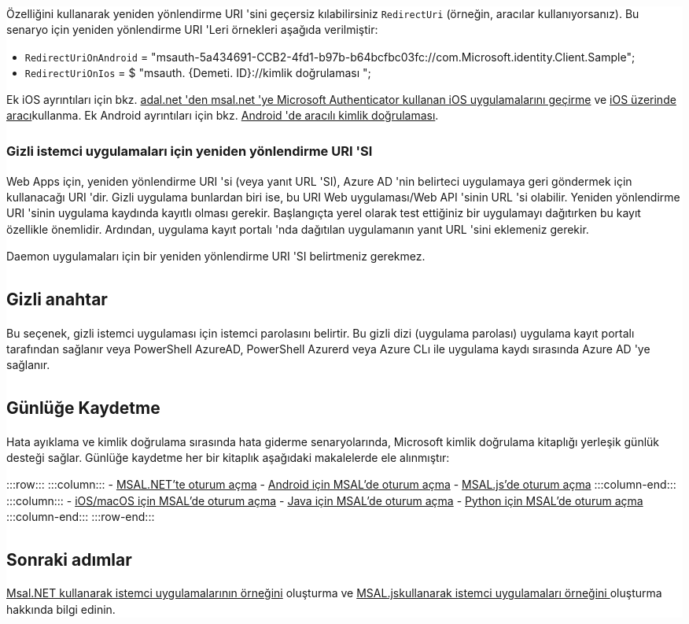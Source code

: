 Özelliğini kullanarak yeniden yönlendirme URI 'sini geçersiz kılabilirsiniz `RedirectUri` (örneğin, aracılar kullanıyorsanız). Bu senaryo için yeniden yönlendirme URI 'Leri örnekleri aşağıda verilmiştir:

- `RedirectUriOnAndroid` = "msauth-5a434691-CCB2-4fd1-b97b-b64bcfbc03fc://com.Microsoft.identity.Client.Sample";
- `RedirectUriOnIos` = $ "msauth. {Demeti. ID}://kimlik doğrulaması ";

Ek iOS ayrıntıları için bkz. [adal.net 'den msal.net 'ye Microsoft Authenticator kullanan iOS uygulamalarını geçirme](msal-net-migration-ios-broker.md) ve [iOS üzerinde aracı](https://github.com/AzureAD/microsoft-authentication-library-for-dotnet/wiki/Leveraging-the-broker-on-iOS)kullanma.
Ek Android ayrıntıları için bkz. [Android 'de aracılı kimlik doğrulaması](msal-android-single-sign-on.md).

### <a name="redirect-uri-for-confidential-client-apps"></a>Gizli istemci uygulamaları için yeniden yönlendirme URI 'SI

Web Apps için, yeniden yönlendirme URI 'si (veya yanıt URL 'SI), Azure AD 'nin belirteci uygulamaya geri göndermek için kullanacağı URI 'dir. Gizli uygulama bunlardan biri ise, bu URI Web uygulaması/Web API 'sinin URL 'si olabilir. Yeniden yönlendirme URI 'sinin uygulama kaydında kayıtlı olması gerekir. Başlangıçta yerel olarak test ettiğiniz bir uygulamayı dağıtırken bu kayıt özellikle önemlidir. Ardından, uygulama kayıt portalı 'nda dağıtılan uygulamanın yanıt URL 'sini eklemeniz gerekir.

Daemon uygulamaları için bir yeniden yönlendirme URI 'SI belirtmeniz gerekmez.

## <a name="client-secret"></a>Gizli anahtar

Bu seçenek, gizli istemci uygulaması için istemci parolasını belirtir. Bu gizli dizi (uygulama parolası) uygulama kayıt portalı tarafından sağlanır veya PowerShell AzureAD, PowerShell Azurerd veya Azure CLı ile uygulama kaydı sırasında Azure AD 'ye sağlanır.

## <a name="logging"></a>Günlüğe Kaydetme
Hata ayıklama ve kimlik doğrulama sırasında hata giderme senaryolarında, Microsoft kimlik doğrulama kitaplığı yerleşik günlük desteği sağlar. Günlüğe kaydetme her bir kitaplık aşağıdaki makalelerde ele alınmıştır:

:::row:::
    :::column:::
        - [MSAL.NET’te oturum açma](msal-logging-dotnet.md)
        - [Android için MSAL’de oturum açma](msal-logging-android.md)
        - [MSAL.js’de oturum açma](msal-logging-js.md)
    :::column-end:::
    :::column:::
        - [iOS/macOS için MSAL’de oturum açma](msal-logging-ios.md)
        - [Java için MSAL’de oturum açma](msal-logging-java.md)
        - [Python için MSAL’de oturum açma](msal-logging-python.md)
    :::column-end:::
:::row-end:::

## <a name="next-steps"></a>Sonraki adımlar

[Msal.NET kullanarak istemci uygulamalarının örneğini](msal-net-initializing-client-applications.md) oluşturma ve [MSAL.jskullanarak istemci uygulamaları örneğini ](msal-js-initializing-client-applications.md)oluşturma hakkında bilgi edinin.
